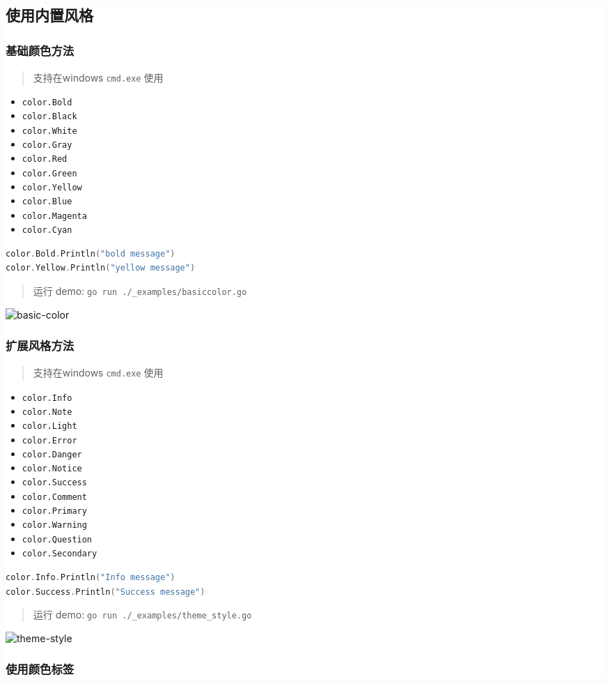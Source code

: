 ## 使用内置风格

### 基础颜色方法

> 支持在windows `cmd.exe` 使用

- `color.Bold`
- `color.Black`
- `color.White`
- `color.Gray`
- `color.Red`
- `color.Green`
- `color.Yellow`
- `color.Blue`
- `color.Magenta`
- `color.Cyan`

```go
color.Bold.Println("bold message")
color.Yellow.Println("yellow message")
```

> 运行 demo: `go run ./_examples/basiccolor.go`

![basic-color](_examples/images/basic-color.png)

### 扩展风格方法 

> 支持在windows `cmd.exe` 使用

- `color.Info`
- `color.Note`
- `color.Light`
- `color.Error`
- `color.Danger`
- `color.Notice`
- `color.Success`
- `color.Comment`
- `color.Primary`
- `color.Warning`
- `color.Question`
- `color.Secondary`

```go
color.Info.Println("Info message")
color.Success.Println("Success message")
```

> 运行 demo: `go run ./_examples/theme_style.go`

![theme-style](_examples/images/theme-style.jpg)

### 使用颜色标签
